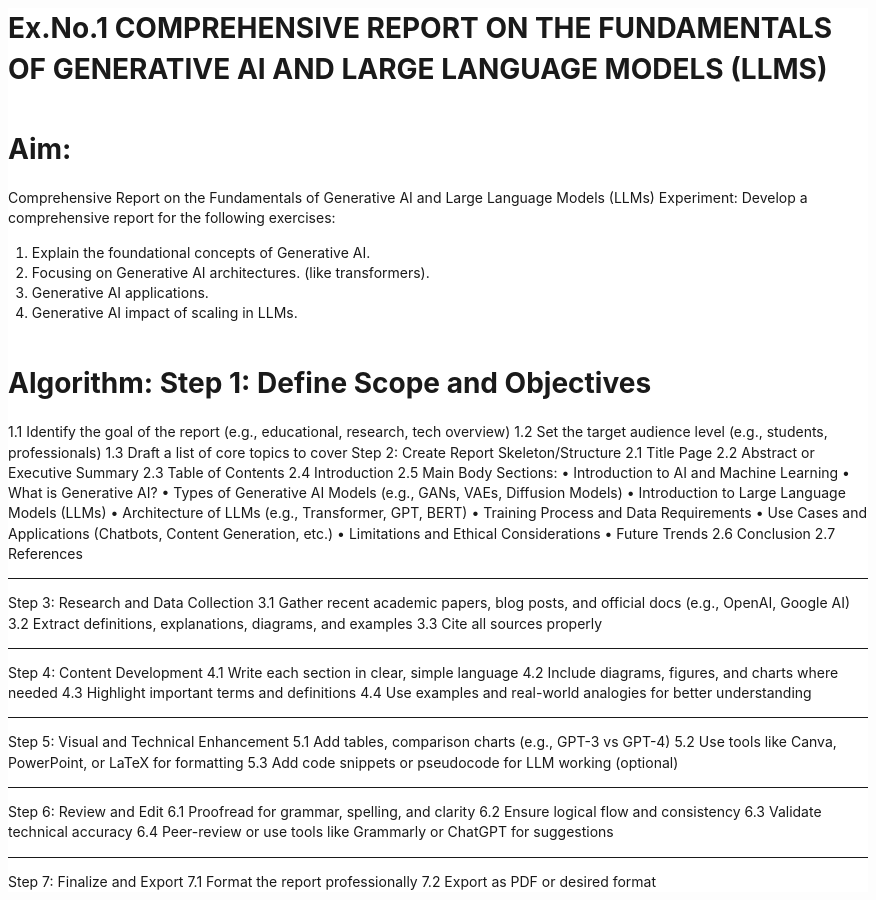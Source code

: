 # Ex.No.1 COMPREHENSIVE REPORT ON THE FUNDAMENTALS OF GENERATIVE AI AND LARGE LANGUAGE MODELS (LLMS)

# Aim:	
Comprehensive Report on the Fundamentals of Generative AI and Large Language Models (LLMs)
Experiment:
Develop a comprehensive report for the following exercises:
1.	Explain the foundational concepts of Generative AI. 
2.	Focusing on Generative AI architectures. (like transformers).
3.	Generative AI applications.
4.	Generative AI impact of scaling in LLMs.

# Algorithm: Step 1: Define Scope and Objectives
1.1 Identify the goal of the report (e.g., educational, research, tech overview)
1.2 Set the target audience level (e.g., students, professionals)
1.3 Draft a list of core topics to cover
Step 2: Create Report Skeleton/Structure
2.1 Title Page
2.2 Abstract or Executive Summary
2.3 Table of Contents
2.4 Introduction
2.5 Main Body Sections:
•	Introduction to AI and Machine Learning
•	What is Generative AI?
•	Types of Generative AI Models (e.g., GANs, VAEs, Diffusion Models)
•	Introduction to Large Language Models (LLMs)
•	Architecture of LLMs (e.g., Transformer, GPT, BERT)
•	Training Process and Data Requirements
•	Use Cases and Applications (Chatbots, Content Generation, etc.)
•	Limitations and Ethical Considerations
•	Future Trends
2.6 Conclusion
2.7 References
________________________________________
Step 3: Research and Data Collection
3.1 Gather recent academic papers, blog posts, and official docs (e.g., OpenAI, Google AI)
3.2 Extract definitions, explanations, diagrams, and examples
3.3 Cite all sources properly
________________________________________
Step 4: Content Development
4.1 Write each section in clear, simple language
4.2 Include diagrams, figures, and charts where needed
4.3 Highlight important terms and definitions
4.4 Use examples and real-world analogies for better understanding
________________________________________
Step 5: Visual and Technical Enhancement
5.1 Add tables, comparison charts (e.g., GPT-3 vs GPT-4)
5.2 Use tools like Canva, PowerPoint, or LaTeX for formatting
5.3 Add code snippets or pseudocode for LLM working (optional)
________________________________________
Step 6: Review and Edit
6.1 Proofread for grammar, spelling, and clarity
6.2 Ensure logical flow and consistency
6.3 Validate technical accuracy
6.4 Peer-review or use tools like Grammarly or ChatGPT for suggestions
________________________________________
Step 7: Finalize and Export
7.1 Format the report professionally
7.2 Export as PDF or desired format